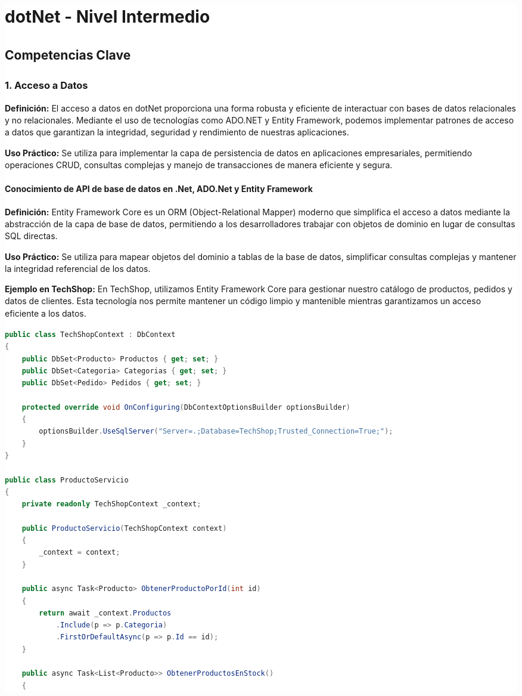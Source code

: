# dotNet - Nivel Intermedio

## Competencias Clave

### 1. Acceso a Datos

**Definición:**
El acceso a datos en dotNet proporciona una forma robusta y eficiente de interactuar con bases de datos relacionales y no relacionales. Mediante el uso de tecnologías como ADO.NET y Entity Framework, podemos implementar patrones de acceso a datos que garantizan la integridad, seguridad y rendimiento de nuestras aplicaciones.

**Uso Práctico:**
Se utiliza para implementar la capa de persistencia de datos en aplicaciones empresariales, permitiendo operaciones CRUD, consultas complejas y manejo de transacciones de manera eficiente y segura.

#### Conocimiento de API de base de datos en .Net, ADO.Net y Entity Framework

**Definición:**
Entity Framework Core es un ORM (Object-Relational Mapper) moderno que simplifica el acceso a datos mediante la abstracción de la capa de base de datos, permitiendo a los desarrolladores trabajar con objetos de dominio en lugar de consultas SQL directas.

**Uso Práctico:**
Se utiliza para mapear objetos del dominio a tablas de la base de datos, simplificar consultas complejas y mantener la integridad referencial de los datos.

**Ejemplo en TechShop:**
En TechShop, utilizamos Entity Framework Core para gestionar nuestro catálogo de productos, pedidos y datos de clientes. Esta tecnología nos permite mantener un código limpio y mantenible mientras garantizamos un acceso eficiente a los datos.

```csharp
public class TechShopContext : DbContext
{
    public DbSet<Producto> Productos { get; set; }
    public DbSet<Categoria> Categorias { get; set; }
    public DbSet<Pedido> Pedidos { get; set; }

    protected override void OnConfiguring(DbContextOptionsBuilder optionsBuilder)
    {
        optionsBuilder.UseSqlServer("Server=.;Database=TechShop;Trusted_Connection=True;");
    }
}

public class ProductoServicio
{
    private readonly TechShopContext _context;

    public ProductoServicio(TechShopContext context)
    {
        _context = context;
    }

    public async Task<Producto> ObtenerProductoPorId(int id)
    {
        return await _context.Productos
            .Include(p => p.Categoria)
            .FirstOrDefaultAsync(p => p.Id == id);
    }

    public async Task<List<Producto>> ObtenerProductosEnStock()
    {
```